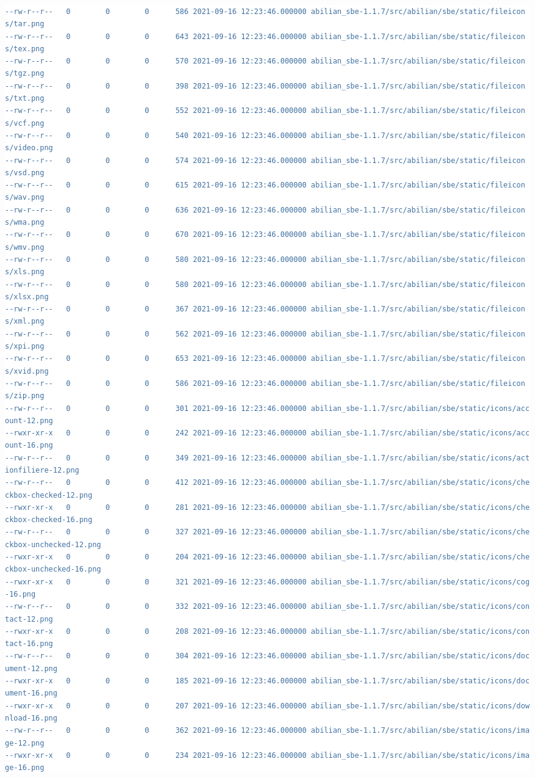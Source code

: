 ```diff
--rw-r--r--   0        0        0      586 2021-09-16 12:23:46.000000 abilian_sbe-1.1.7/src/abilian/sbe/static/fileicons/tar.png
--rw-r--r--   0        0        0      643 2021-09-16 12:23:46.000000 abilian_sbe-1.1.7/src/abilian/sbe/static/fileicons/tex.png
--rw-r--r--   0        0        0      570 2021-09-16 12:23:46.000000 abilian_sbe-1.1.7/src/abilian/sbe/static/fileicons/tgz.png
--rw-r--r--   0        0        0      398 2021-09-16 12:23:46.000000 abilian_sbe-1.1.7/src/abilian/sbe/static/fileicons/txt.png
--rw-r--r--   0        0        0      552 2021-09-16 12:23:46.000000 abilian_sbe-1.1.7/src/abilian/sbe/static/fileicons/vcf.png
--rw-r--r--   0        0        0      540 2021-09-16 12:23:46.000000 abilian_sbe-1.1.7/src/abilian/sbe/static/fileicons/video.png
--rw-r--r--   0        0        0      574 2021-09-16 12:23:46.000000 abilian_sbe-1.1.7/src/abilian/sbe/static/fileicons/vsd.png
--rw-r--r--   0        0        0      615 2021-09-16 12:23:46.000000 abilian_sbe-1.1.7/src/abilian/sbe/static/fileicons/wav.png
--rw-r--r--   0        0        0      636 2021-09-16 12:23:46.000000 abilian_sbe-1.1.7/src/abilian/sbe/static/fileicons/wma.png
--rw-r--r--   0        0        0      670 2021-09-16 12:23:46.000000 abilian_sbe-1.1.7/src/abilian/sbe/static/fileicons/wmv.png
--rw-r--r--   0        0        0      580 2021-09-16 12:23:46.000000 abilian_sbe-1.1.7/src/abilian/sbe/static/fileicons/xls.png
--rw-r--r--   0        0        0      580 2021-09-16 12:23:46.000000 abilian_sbe-1.1.7/src/abilian/sbe/static/fileicons/xlsx.png
--rw-r--r--   0        0        0      367 2021-09-16 12:23:46.000000 abilian_sbe-1.1.7/src/abilian/sbe/static/fileicons/xml.png
--rw-r--r--   0        0        0      562 2021-09-16 12:23:46.000000 abilian_sbe-1.1.7/src/abilian/sbe/static/fileicons/xpi.png
--rw-r--r--   0        0        0      653 2021-09-16 12:23:46.000000 abilian_sbe-1.1.7/src/abilian/sbe/static/fileicons/xvid.png
--rw-r--r--   0        0        0      586 2021-09-16 12:23:46.000000 abilian_sbe-1.1.7/src/abilian/sbe/static/fileicons/zip.png
--rw-r--r--   0        0        0      301 2021-09-16 12:23:46.000000 abilian_sbe-1.1.7/src/abilian/sbe/static/icons/account-12.png
--rwxr-xr-x   0        0        0      242 2021-09-16 12:23:46.000000 abilian_sbe-1.1.7/src/abilian/sbe/static/icons/account-16.png
--rw-r--r--   0        0        0      349 2021-09-16 12:23:46.000000 abilian_sbe-1.1.7/src/abilian/sbe/static/icons/actionfiliere-12.png
--rw-r--r--   0        0        0      412 2021-09-16 12:23:46.000000 abilian_sbe-1.1.7/src/abilian/sbe/static/icons/checkbox-checked-12.png
--rwxr-xr-x   0        0        0      281 2021-09-16 12:23:46.000000 abilian_sbe-1.1.7/src/abilian/sbe/static/icons/checkbox-checked-16.png
--rw-r--r--   0        0        0      327 2021-09-16 12:23:46.000000 abilian_sbe-1.1.7/src/abilian/sbe/static/icons/checkbox-unchecked-12.png
--rwxr-xr-x   0        0        0      204 2021-09-16 12:23:46.000000 abilian_sbe-1.1.7/src/abilian/sbe/static/icons/checkbox-unchecked-16.png
--rwxr-xr-x   0        0        0      321 2021-09-16 12:23:46.000000 abilian_sbe-1.1.7/src/abilian/sbe/static/icons/cog-16.png
--rw-r--r--   0        0        0      332 2021-09-16 12:23:46.000000 abilian_sbe-1.1.7/src/abilian/sbe/static/icons/contact-12.png
--rwxr-xr-x   0        0        0      208 2021-09-16 12:23:46.000000 abilian_sbe-1.1.7/src/abilian/sbe/static/icons/contact-16.png
--rw-r--r--   0        0        0      304 2021-09-16 12:23:46.000000 abilian_sbe-1.1.7/src/abilian/sbe/static/icons/document-12.png
--rwxr-xr-x   0        0        0      185 2021-09-16 12:23:46.000000 abilian_sbe-1.1.7/src/abilian/sbe/static/icons/document-16.png
--rwxr-xr-x   0        0        0      207 2021-09-16 12:23:46.000000 abilian_sbe-1.1.7/src/abilian/sbe/static/icons/download-16.png
--rw-r--r--   0        0        0      362 2021-09-16 12:23:46.000000 abilian_sbe-1.1.7/src/abilian/sbe/static/icons/image-12.png
--rwxr-xr-x   0        0        0      234 2021-09-16 12:23:46.000000 abilian_sbe-1.1.7/src/abilian/sbe/static/icons/image-16.png
```